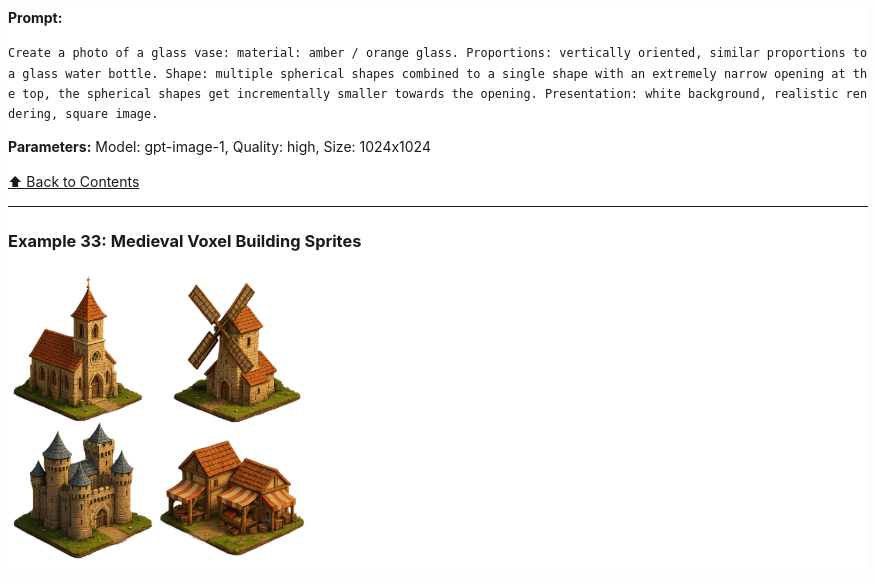 **Prompt:**
```
Create a photo of a glass vase: material: amber / orange glass. Proportions: vertically oriented, similar proportions to a glass water bottle. Shape: multiple spherical shapes combined to a single shape with an extremely narrow opening at the top, the spherical shapes get incrementally smaller towards the opening. Presentation: white background, realistic rendering, square image.
```

**Parameters:** Model: gpt-image-1, Quality: high, Size: 1024x1024

[⬆️ Back to Contents](#contents-toc)

---

<a id="example-33"></a>
### Example 33: Medieval Voxel Building Sprites


<img src="./examples/buildings-sprite.png" width="300" alt="Medieval Voxel Building Sprites">
